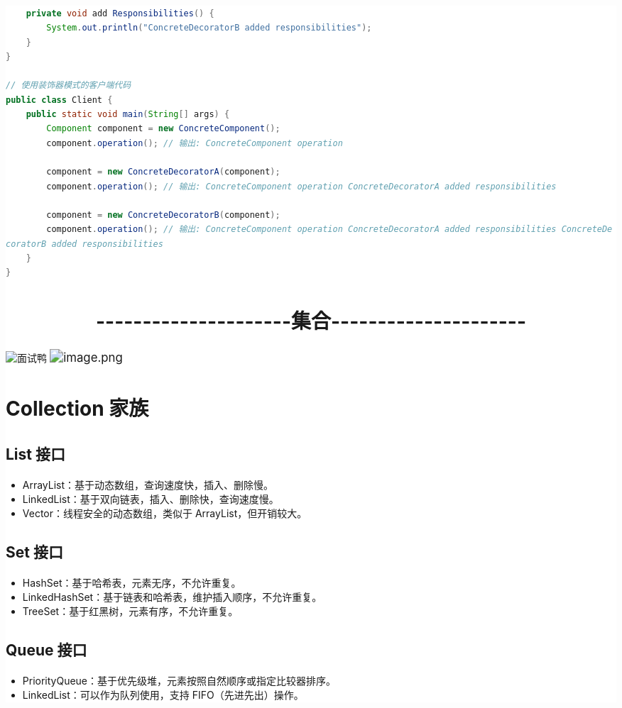 ```java
    private void add Responsibilities() {
        System.out.println("ConcreteDecoratorB added responsibilities");
    }
}

// 使用装饰器模式的客户端代码
public class Client {
    public static void main(String[] args) {
        Component component = new ConcreteComponent();
        component.operation(); // 输出: ConcreteComponent operation

        component = new ConcreteDecoratorA(component);
        component.operation(); // 输出: ConcreteComponent operation ConcreteDecoratorA added responsibilities

        component = new ConcreteDecoratorB(component);
        component.operation(); // 输出: ConcreteComponent operation ConcreteDecoratorA added responsibilities ConcreteDecoratorB added responsibilities
    }
}
```

# <div align="center">---------------------集合---------------------</div>

<img src="https://cdn.jsdelivr.net/gh/01Petard/imageURL@main/img/202411251953636.png" alt="面试鸭" style="zoom:100%;" />

<img src="https://cdn.jsdelivr.net/gh/01Petard/imageURL@main/img/202411251953166.png" alt="image.png" style="zoom:120%;" />

# Collection 家族

## List 接口

- ArrayList：基于动态数组，查询速度快，插入、删除慢。
- LinkedList：基于双向链表，插入、删除快，查询速度慢。
- Vector：线程安全的动态数组，类似于 ArrayList，但开销较大。

## Set 接口

- HashSet：基于哈希表，元素无序，不允许重复。
- LinkedHashSet：基于链表和哈希表，维护插入顺序，不允许重复。
- TreeSet：基于红黑树，元素有序，不允许重复。

## Queue 接口

- PriorityQueue：基于优先级堆，元素按照自然顺序或指定比较器排序。
- LinkedList：可以作为队列使用，支持 FIFO（先进先出）操作。
